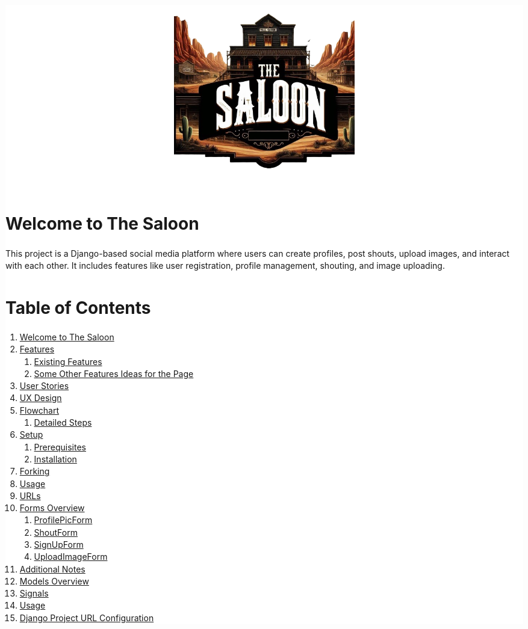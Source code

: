 
<p align="center">
  <img src="social/static/images/logo.png" alt="The Saloon" width="300">
</p>

# Welcome to The Saloon

This project is a Django-based social media platform where users can create profiles, post shouts, upload images, and interact with each other. It includes features like user registration, profile management, shouting, and image uploading.

# Table of Contents

1. [Welcome to The Saloon](#welcome-to-the-saloon)
2. [Features](#features)
    1. [Existing Features](#existing-features)
    2. [Some Other Features Ideas for the Page](#some-other-features-ideas-for-the-page)
3. [User Stories](#user-stories)
4. [UX Design](#ux-design)
5. [Flowchart](#flowchart)
    1. [Detailed Steps](#detailed-steps)
6. [Setup](#setup)
    1. [Prerequisites](#prerequisites)
    2. [Installation](#installation)
7. [Forking](#forking)
8. [Usage](#usage)
9. [URLs](#urls)
10. [Forms Overview](#forms-overview)
    1. [ProfilePicForm](#profilepicform)
    2. [ShoutForm](#shoutform)
    3. [SignUpForm](#signupform)
    4. [UploadImageForm](#uploadimageform)
11. [Additional Notes](#additional-notes)
12. [Models Overview](#models-overview)
13. [Signals](#signals)
14. [Usage](#usage)
15. [Django Project URL Configuration](#django-project-url-configuration)